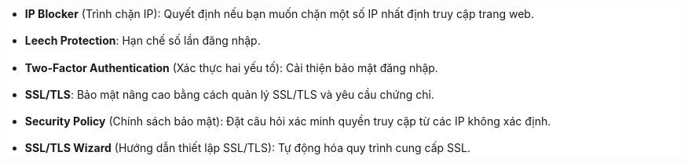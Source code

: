 - **IP Blocker** (Trình chặn IP): Quyết định nếu bạn muốn chặn một số IP nhất định truy cập trang web.

- **Leech Protection**: Hạn chế số lần đăng nhập.

- **Two-Factor Authentication** (Xác thực hai yếu tố): Cải thiện bảo mật đăng nhập.

- **SSL/TLS**: Bảo mật nâng cao bằng cách quản lý SSL/TLS và yêu cầu chứng chỉ.

- **Security Policy** (Chính sách bảo mật): Đặt câu hỏi xác minh quyền truy cập từ các IP không xác định.

- **SSL/TLS Wizard** (Hướng dẫn thiết lập SSL/TLS): Tự động hóa quy trình cung cấp SSL.
